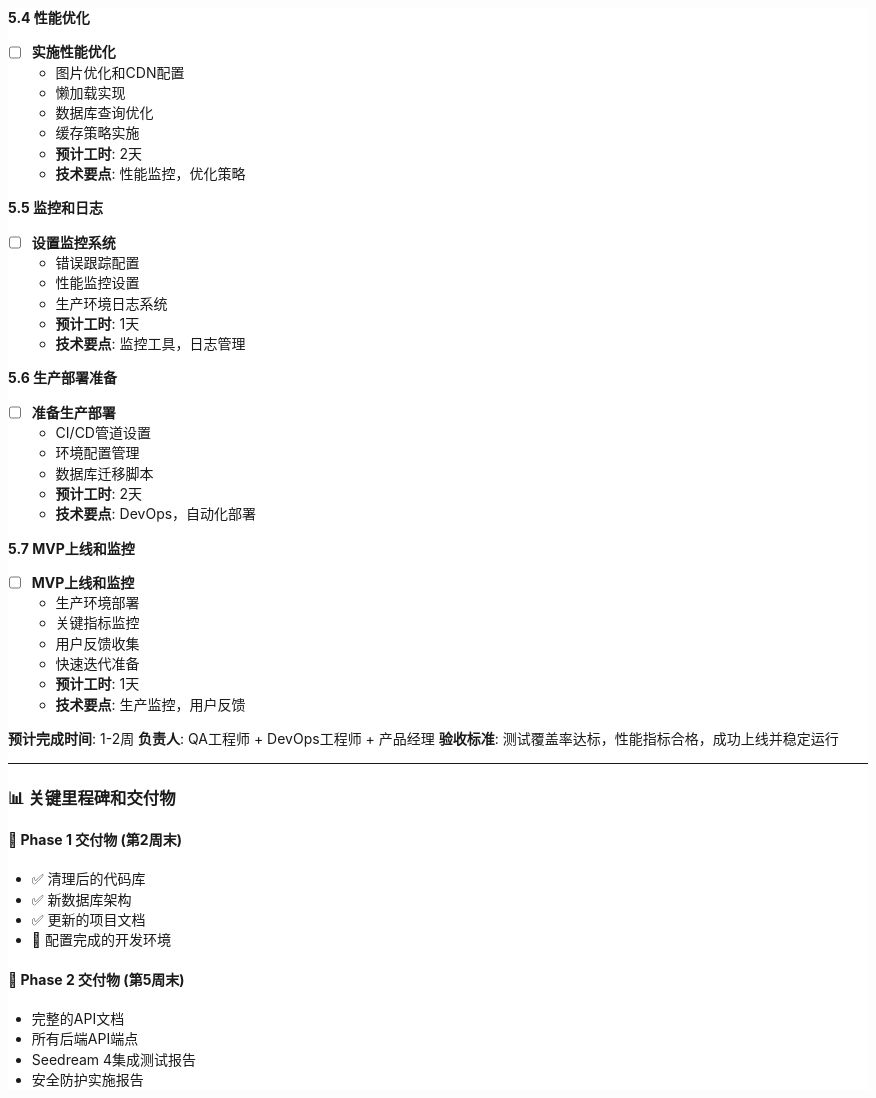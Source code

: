 **5.4 性能优化**
- [ ] **实施性能优化**
  - 图片优化和CDN配置
  - 懒加载实现
  - 数据库查询优化
  - 缓存策略实施
  - **预计工时**: 2天
  - **技术要点**: 性能监控，优化策略

**5.5 监控和日志**
- [ ] **设置监控系统**
  - 错误跟踪配置
  - 性能监控设置
  - 生产环境日志系统
  - **预计工时**: 1天
  - **技术要点**: 监控工具，日志管理

**5.6 生产部署准备**
- [ ] **准备生产部署**
  - CI/CD管道设置
  - 环境配置管理
  - 数据库迁移脚本
  - **预计工时**: 2天
  - **技术要点**: DevOps，自动化部署

**5.7 MVP上线和监控**
- [ ] **MVP上线和监控**
  - 生产环境部署
  - 关键指标监控
  - 用户反馈收集
  - 快速迭代准备
  - **预计工时**: 1天
  - **技术要点**: 生产监控，用户反馈

**预计完成时间**: 1-2周
**负责人**: QA工程师 + DevOps工程师 + 产品经理
**验收标准**: 测试覆盖率达标，性能指标合格，成功上线并稳定运行

---

### 📊 关键里程碑和交付物

#### 🎯 Phase 1 交付物 (第2周末)
- ✅ 清理后的代码库
- ✅ 新数据库架构
- ✅ 更新的项目文档
- 🔄 配置完成的开发环境

#### 🎯 Phase 2 交付物 (第5周末)
- 完整的API文档
- 所有后端API端点
- Seedream 4集成测试报告
- 安全防护实施报告
